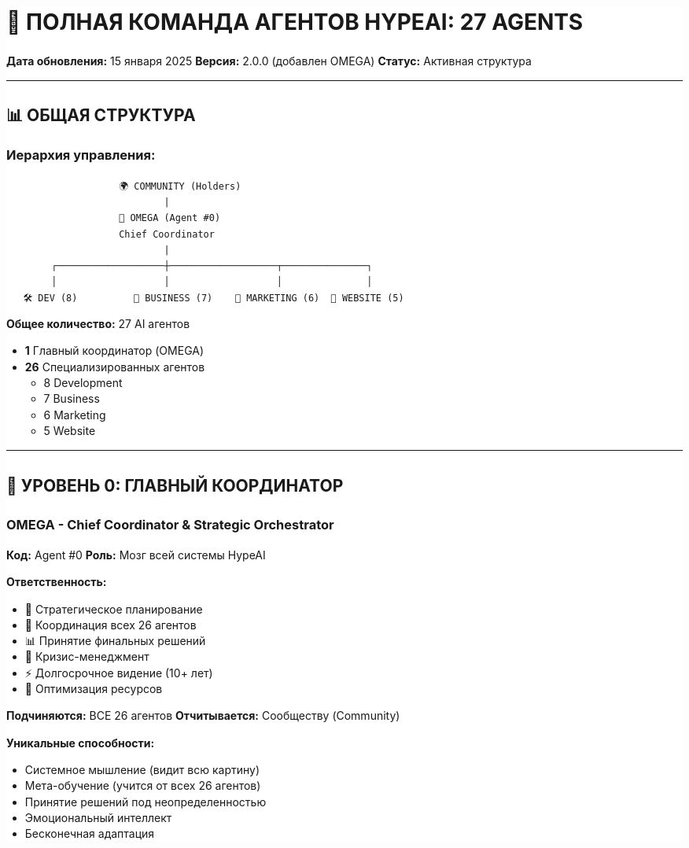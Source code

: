 # 🤖 ПОЛНАЯ КОМАНДА АГЕНТОВ HYPEAI: 27 AGENTS

**Дата обновления:** 15 января 2025
**Версия:** 2.0.0 (добавлен OMEGA)
**Статус:** Активная структура

---

## 📊 ОБЩАЯ СТРУКТУРА

### Иерархия управления:

```
                    🌍 COMMUNITY (Holders)
                            |
                    👑 OMEGA (Agent #0)
                    Chief Coordinator
                            |
        ┌───────────────────┼───────────────────┬───────────────┐
        │                   │                   │               │
   🛠️ DEV (8)          💼 BUSINESS (7)    📢 MARKETING (6)  🎨 WEBSITE (5)
```

**Общее количество:** 27 AI агентов
- **1** Главный координатор (OMEGA)
- **26** Специализированных агентов
  - 8 Development
  - 7 Business
  - 6 Marketing
  - 5 Website

---

## 👑 УРОВЕНЬ 0: ГЛАВНЫЙ КООРДИНАТОР

### OMEGA - Chief Coordinator & Strategic Orchestrator

**Код:** Agent #0
**Роль:** Мозг всей системы HypeAI

**Ответственность:**
- 🧠 Стратегическое планирование
- 🎯 Координация всех 26 агентов
- 📊 Принятие финальных решений
- 🚨 Кризис-менеджмент
- ⚡ Долгосрочное видение (10+ лет)
- 💎 Оптимизация ресурсов

**Подчиняются:** ВСЕ 26 агентов
**Отчитывается:** Сообществу (Community)

**Уникальные способности:**
- Системное мышление (видит всю картину)
- Мета-обучение (учится от всех 26 агентов)
- Принятие решений под неопределенностью
- Эмоциональный интеллект
- Бесконечная адаптация
